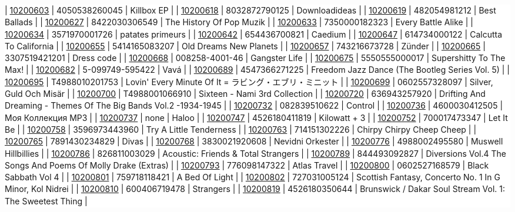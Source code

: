 | [10200603](https://www.discogs.com/release/10200603) | 4050538260045 | Killbox EP |
| [10200618](https://www.discogs.com/release/10200618) | 8032872790125 | Downloadideas |
| [10200619](https://www.discogs.com/release/10200619) | 482054981212 | Best Ballads |
| [10200627](https://www.discogs.com/release/10200627) | 8422030306549 | The History Of Pop Muzik |
| [10200633](https://www.discogs.com/release/10200633) | 7350000182323 | Every Battle Alike |
| [10200634](https://www.discogs.com/release/10200634) | 3571970001726 | patates primeurs |
| [10200642](https://www.discogs.com/release/10200642) | 654436700821 | Caedium |
| [10200647](https://www.discogs.com/release/10200647) | 614734000122 | Calcutta To California |
| [10200655](https://www.discogs.com/release/10200655) | 5414165083207 | Old Dreams New Planets |
| [10200657](https://www.discogs.com/release/10200657) | 743216673728 | Zünder |
| [10200665](https://www.discogs.com/release/10200665) | 3307519421201 | Dress code |
| [10200668](https://www.discogs.com/release/10200668) | 008258-4001-46 | Gangster Life |
| [10200675](https://www.discogs.com/release/10200675) | 5550555000017 | Supershitty To The Max! |
| [10200682](https://www.discogs.com/release/10200682) | 5-099749-595422 | Vavá |
| [10200689](https://www.discogs.com/release/10200689) | 4547366271225 | Freedom Jazz Dance (The Bootleg Series Vol. 5) |
| [10200695](https://www.discogs.com/release/10200695) | T4988010201753 | Lovin' Every Minute Of It = ラビング・エブリ・ミニット |
| [10200699](https://www.discogs.com/release/10200699) | 0602557328097 | Silver, Guld Och Misär |
| [10200700](https://www.discogs.com/release/10200700) | T4988001066910 | Sixteen - Nami 3rd Collection |
| [10200720](https://www.discogs.com/release/10200720) | 636943257920 | Drifting And Dreaming - Themes Of The Big Bands Vol.2 -1934-1945 |
| [10200732](https://www.discogs.com/release/10200732) | 082839510622 | Control |
| [10200736](https://www.discogs.com/release/10200736) | 4600030412505 | Моя Коллекция MP3 |
| [10200737](https://www.discogs.com/release/10200737) | none | Haloo |
| [10200747](https://www.discogs.com/release/10200747) | 4526180411819 | Kilowatt + 3 |
| [10200752](https://www.discogs.com/release/10200752) | 700017473347 | Let It Be |
| [10200758](https://www.discogs.com/release/10200758) | 3596973443960 | Try A Little Tenderness |
| [10200763](https://www.discogs.com/release/10200763) | 714151302226 | Chirpy  Chirpy Cheep Cheep |
| [10200765](https://www.discogs.com/release/10200765) | 7891430234829 | Divas |
| [10200768](https://www.discogs.com/release/10200768) | 3830021920608 | Nevidni Orkester |
| [10200776](https://www.discogs.com/release/10200776) | 4988002495580 | Muswell Hillbillies |
| [10200786](https://www.discogs.com/release/10200786) | 826811003029 | Acoustic: Friends & Total Strangers |
| [10200789](https://www.discogs.com/release/10200789) | 844493092827 | Diversions Vol.4 The Songs And Poems Of Molly Drake (Extras) |
| [10200793](https://www.discogs.com/release/10200793) | 776098147322 | Atlas Travel |
| [10200800](https://www.discogs.com/release/10200800) | 0602527168579 | Black Sabbath Vol 4 |
| [10200801](https://www.discogs.com/release/10200801) | 759718118421 | A Bed Of Light |
| [10200802](https://www.discogs.com/release/10200802) | 727031005124 | Scottish Fantasy, Concerto No. 1 In G Minor, Kol Nidrei |
| [10200810](https://www.discogs.com/release/10200810) | 600406719478 | Strangers |
| [10200819](https://www.discogs.com/release/10200819) | 4526180350644 | Brunswick / Dakar Soul Stream Vol. 1: The Sweetest Thing |